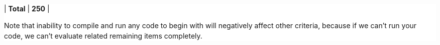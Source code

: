 | **Total** | **250** |

Note that inability to compile and run any code to begin with will negatively affect other criteria, because if we can’t run your code, we can’t evaluate related remaining items completely.
